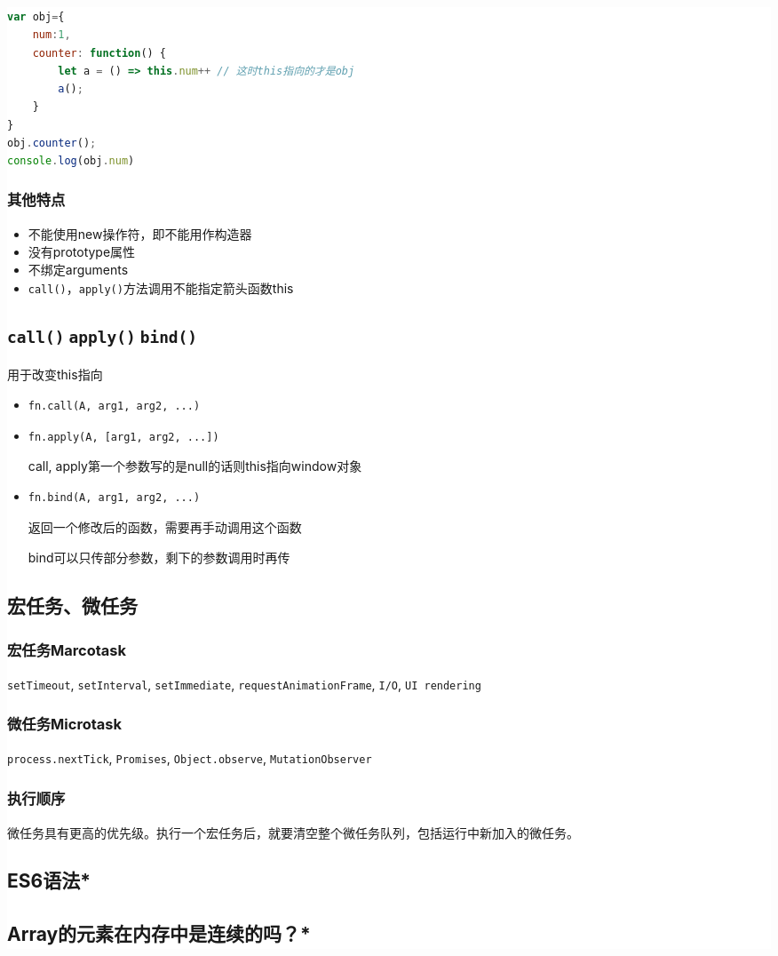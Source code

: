 ```javascript
var obj={
    num:1,
    counter: function() {
        let a = () => this.num++ // 这时this指向的才是obj
        a();
    }
}
obj.counter();
console.log(obj.num)
```

### 其他特点

- 不能使用new操作符，即不能用作构造器
- 没有prototype属性
- 不绑定arguments
- `call()`，`apply()`方法调用不能指定箭头函数this

## `call()` `apply()` `bind()`

用于改变this指向

- `fn.call(A, arg1, arg2, ...)`

- `fn.apply(A, [arg1, arg2, ...])`

  call, apply第一个参数写的是null的话则this指向window对象

- `fn.bind(A, arg1, arg2, ...)`

  返回一个修改后的函数，需要再手动调用这个函数

  bind可以只传部分参数，剩下的参数调用时再传

## 宏任务、微任务

### 宏任务Marcotask

`setTimeout`, `setInterval`, `setImmediate`, `requestAnimationFrame`, `I/O`, `UI rendering`

### 微任务Microtask

`process.nextTick`, `Promises`, `Object.observe`, `MutationObserver`

### 执行顺序

微任务具有更高的优先级。执行一个宏任务后，就要清空整个微任务队列，包括运行中新加入的微任务。

## ES6语法*

## Array的元素在内存中是连续的吗？*

